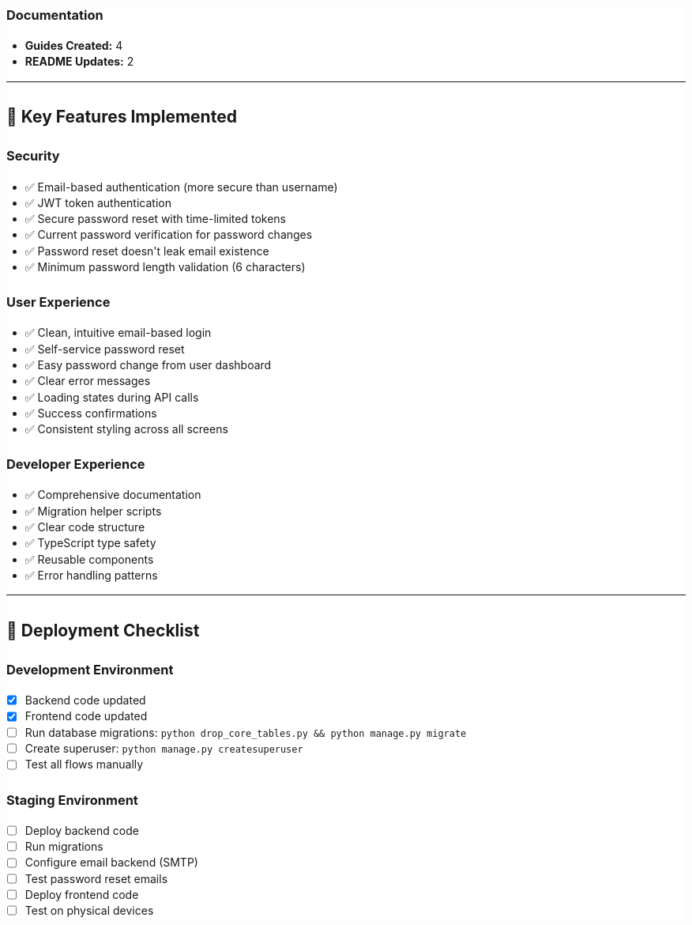 ### Documentation
- **Guides Created:** 4
- **README Updates:** 2

---

## 🎯 Key Features Implemented

### Security
- ✅ Email-based authentication (more secure than username)
- ✅ JWT token authentication
- ✅ Secure password reset with time-limited tokens
- ✅ Current password verification for password changes
- ✅ Password reset doesn't leak email existence
- ✅ Minimum password length validation (6 characters)

### User Experience
- ✅ Clean, intuitive email-based login
- ✅ Self-service password reset
- ✅ Easy password change from user dashboard
- ✅ Clear error messages
- ✅ Loading states during API calls
- ✅ Success confirmations
- ✅ Consistent styling across all screens

### Developer Experience
- ✅ Comprehensive documentation
- ✅ Migration helper scripts
- ✅ Clear code structure
- ✅ TypeScript type safety
- ✅ Reusable components
- ✅ Error handling patterns

---

## 🚀 Deployment Checklist

### Development Environment
- [x] Backend code updated
- [x] Frontend code updated
- [ ] Run database migrations: `python drop_core_tables.py && python manage.py migrate`
- [ ] Create superuser: `python manage.py createsuperuser`
- [ ] Test all flows manually

### Staging Environment
- [ ] Deploy backend code
- [ ] Run migrations
- [ ] Configure email backend (SMTP)
- [ ] Test password reset emails
- [ ] Deploy frontend code
- [ ] Test on physical devices
